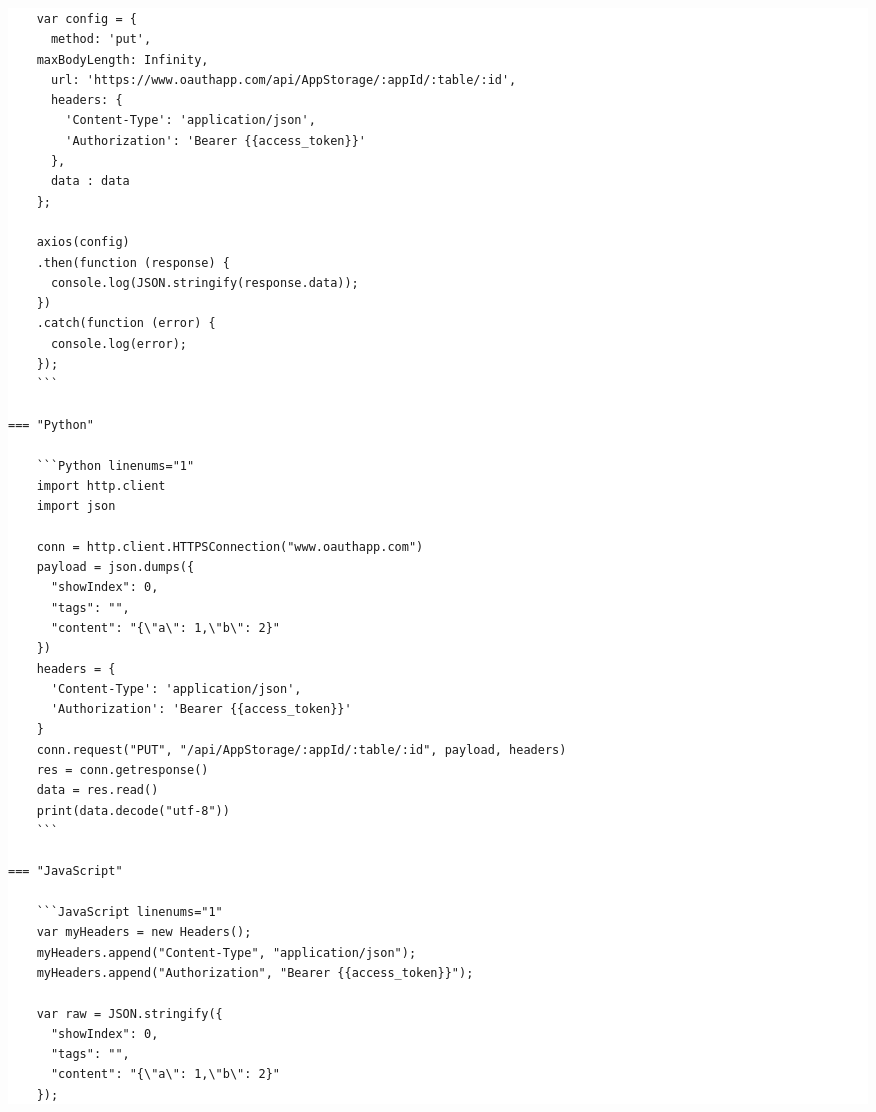         var config = {
          method: 'put',
        maxBodyLength: Infinity,
          url: 'https://www.oauthapp.com/api/AppStorage/:appId/:table/:id',
          headers: { 
            'Content-Type': 'application/json', 
            'Authorization': 'Bearer {{access_token}}'
          },
          data : data
        };

        axios(config)
        .then(function (response) {
          console.log(JSON.stringify(response.data));
        })
        .catch(function (error) {
          console.log(error);
        });
        ```

    === "Python"

        ```Python linenums="1"
        import http.client
        import json

        conn = http.client.HTTPSConnection("www.oauthapp.com")
        payload = json.dumps({
          "showIndex": 0,
          "tags": "",
          "content": "{\"a\": 1,\"b\": 2}"
        })
        headers = {
          'Content-Type': 'application/json',
          'Authorization': 'Bearer {{access_token}}'
        }
        conn.request("PUT", "/api/AppStorage/:appId/:table/:id", payload, headers)
        res = conn.getresponse()
        data = res.read()
        print(data.decode("utf-8"))
        ```

    === "JavaScript"

        ```JavaScript linenums="1"
        var myHeaders = new Headers();
        myHeaders.append("Content-Type", "application/json");
        myHeaders.append("Authorization", "Bearer {{access_token}}");

        var raw = JSON.stringify({
          "showIndex": 0,
          "tags": "",
          "content": "{\"a\": 1,\"b\": 2}"
        });
